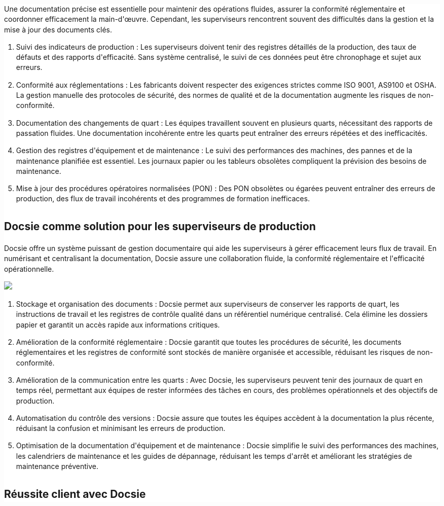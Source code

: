 Une documentation précise est essentielle pour maintenir des opérations fluides, assurer la conformité réglementaire et coordonner efficacement la main-d'œuvre. Cependant, les superviseurs rencontrent souvent des difficultés dans la gestion et la mise à jour des documents clés.

1. Suivi des indicateurs de production : Les superviseurs doivent tenir des registres détaillés de la production, des taux de défauts et des rapports d'efficacité. Sans système centralisé, le suivi de ces données peut être chronophage et sujet aux erreurs.

2. Conformité aux réglementations : Les fabricants doivent respecter des exigences strictes comme ISO 9001, AS9100 et OSHA. La gestion manuelle des protocoles de sécurité, des normes de qualité et de la documentation augmente les risques de non-conformité.

3. Documentation des changements de quart : Les équipes travaillent souvent en plusieurs quarts, nécessitant des rapports de passation fluides. Une documentation incohérente entre les quarts peut entraîner des erreurs répétées et des inefficacités.

4. Gestion des registres d'équipement et de maintenance : Le suivi des performances des machines, des pannes et de la maintenance planifiée est essentiel. Les journaux papier ou les tableurs obsolètes compliquent la prévision des besoins de maintenance.

5. Mise à jour des procédures opératoires normalisées (PON) : Des PON obsolètes ou égarées peuvent entraîner des erreurs de production, des flux de travail incohérents et des programmes de formation inefficaces.

## Docsie comme solution pour les superviseurs de production

Docsie offre un système puissant de gestion documentaire qui aide les superviseurs à gérer efficacement leurs flux de travail. En numérisant et centralisant la documentation, Docsie assure une collaboration fluide, la conformité réglementaire et l'efficacité opérationnelle.

![](https://cdn.docsie.io/workspace_PxAvC1Uenuc7ad6H3/doc_wn84Jkoc6hIMTO2eE/file_GBykrZpCSFgzjlKLW/image_aac86608-7c9e-e57c-82c3-8c93497eebdd.jpg)

1. Stockage et organisation des documents : Docsie permet aux superviseurs de conserver les rapports de quart, les instructions de travail et les registres de contrôle qualité dans un référentiel numérique centralisé. Cela élimine les dossiers papier et garantit un accès rapide aux informations critiques.

2. Amélioration de la conformité réglementaire : Docsie garantit que toutes les procédures de sécurité, les documents réglementaires et les registres de conformité sont stockés de manière organisée et accessible, réduisant les risques de non-conformité.

3. Amélioration de la communication entre les quarts : Avec Docsie, les superviseurs peuvent tenir des journaux de quart en temps réel, permettant aux équipes de rester informées des tâches en cours, des problèmes opérationnels et des objectifs de production.

4. Automatisation du contrôle des versions : Docsie assure que toutes les équipes accèdent à la documentation la plus récente, réduisant la confusion et minimisant les erreurs de production.

5. Optimisation de la documentation d'équipement et de maintenance : Docsie simplifie le suivi des performances des machines, les calendriers de maintenance et les guides de dépannage, réduisant les temps d'arrêt et améliorant les stratégies de maintenance préventive.

## Réussite client avec Docsie
